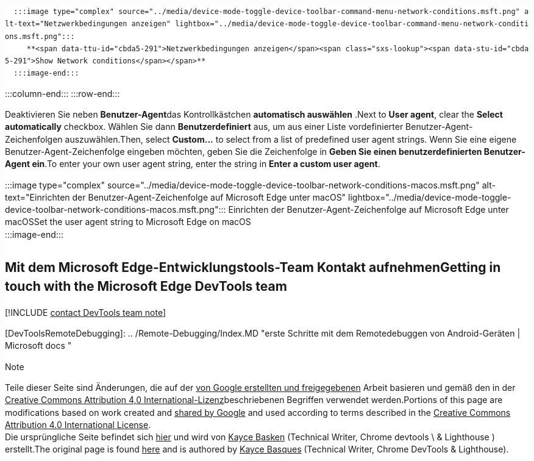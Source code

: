       :::image type="complex" source="../media/device-mode-toggle-device-toolbar-command-menu-network-conditions.msft.png" alt-text="Netzwerkbedingungen anzeigen" lightbox="../media/device-mode-toggle-device-toolbar-command-menu-network-conditions.msft.png":::
         **<span data-ttu-id="cbda5-291">Netzwerkbedingungen anzeigen</span><span class="sxs-lookup"><span data-stu-id="cbda5-291">Show Network conditions</span></span>**  
      :::image-end:::  
   :::column-end:::
:::row-end:::  

<span data-ttu-id="cbda5-292">Deaktivieren Sie neben **Benutzer-Agent**das Kontrollkästchen **automatisch auswählen** .</span><span class="sxs-lookup"><span data-stu-id="cbda5-292">Next to **User agent**, clear the **Select automatically** checkbox.</span></span>  <span data-ttu-id="cbda5-293">Wählen Sie dann **Benutzerdefiniert** aus, um aus einer Liste vordefinierter Benutzer-Agent-Zeichenfolgen auszuwählen.</span><span class="sxs-lookup"><span data-stu-id="cbda5-293">Then, select **Custom...** to select from a list of predefined user agent strings.</span></span>  <span data-ttu-id="cbda5-294">Wenn Sie eine eigene Benutzer-Agent-Zeichenfolge eingeben möchten, geben Sie die Zeichenfolge in **Geben Sie einen benutzerdefinierten Benutzer-Agent ein**.</span><span class="sxs-lookup"><span data-stu-id="cbda5-294">To enter your own user agent string, enter the string in **Enter a custom user agent**.</span></span>  

:::image type="complex" source="../media/device-mode-toggle-device-toolbar-network-conditions-macos.msft.png" alt-text="Einrichten der Benutzer-Agent-Zeichenfolge auf Microsoft Edge unter macOS" lightbox="../media/device-mode-toggle-device-toolbar-network-conditions-macos.msft.png":::
    <span data-ttu-id="cbda5-296">Einrichten der Benutzer-Agent-Zeichenfolge auf Microsoft Edge unter macOS</span><span class="sxs-lookup"><span data-stu-id="cbda5-296">Set the user agent string to Microsoft Edge on macOS</span></span>  
:::image-end:::  

## <span data-ttu-id="cbda5-297">Mit dem Microsoft Edge-Entwicklungstools-Team Kontakt aufnehmen</span><span class="sxs-lookup"><span data-stu-id="cbda5-297">Getting in touch with the Microsoft Edge DevTools team</span></span>  

[!INCLUDE [contact DevTools team note](../includes/contact-devtools-team-note.md)]  

  

[ImageCaptureIcon]: ../media/capture-settings-icon.msft.png  
[ImageDeviceToolbarIcon]: ../media/toggle-device-toolbar-dark-icon.msft.png  
[ImageRotateIcon]: ../media/rotate-dark-icon.msft.png  

  


[DevToolsRemoteDebugging]: .. /Remote-Debugging/Index.MD "erste Schritte mit dem Remotedebuggen von Android-Geräten | Microsoft docs "  

[MDNWindowDevicePixelRatio]: https://developer.mozilla.org/docs/Web/API/Window/devicePixelRatio "Window. devicePixelRatio | MDN"  
[MDNUserAgent]: https://developer.mozilla.org/docs/Glossary/User_agent "Benutzer-Agent | MDN"  
[MDNDeviceOrientaitonAlpha]: https://developer.mozilla.org/en-US/docs/Web/API/DeviceOrientationEvent/alpha "DeviceOrientationEvent. Alpha | MDN"  
[MDNDeviceOrientaitonBeta]: https://developer.mozilla.org/en-US/docs/Web/API/DeviceOrientationEvent/beta "DeviceOrientationEvent. Beta | MDN"  
[MDNDeviceOrientaitonGamma]: https://developer.mozilla.org/en-US/docs/Web/API/DeviceOrientationEvent/gamma "DeviceOrientationEvent. Gamma | MDN"  

[WikiApproximation]: https://en.wikipedia.org/wiki/Order_of_approximation#First-order "Reihenfolge der Näherung – First-Order – Wikipedia"  

> [!NOTE]
> <span data-ttu-id="cbda5-305">Teile dieser Seite sind Änderungen, die auf der [von Google erstellten und freigegebenen][GoogleSitePolicies] Arbeit basieren und gemäß den in der [Creative Commons Attribution 4,0 International-Lizenz][CCA4IL]beschriebenen Begriffen verwendet werden.</span><span class="sxs-lookup"><span data-stu-id="cbda5-305">Portions of this page are modifications based on work created and [shared by Google][GoogleSitePolicies] and used according to terms described in the [Creative Commons Attribution 4.0 International License][CCA4IL].</span></span>  
> <span data-ttu-id="cbda5-306">Die ursprüngliche Seite befindet sich [hier](https://developers.google.com/web/tools/chrome-devtools/device-mode/index) und wird von [Kayce Basken][KayceBasques] (Technical Writer, Chrome devtools \ & Lighthouse \) erstellt.</span><span class="sxs-lookup"><span data-stu-id="cbda5-306">The original page is found [here](https://developers.google.com/web/tools/chrome-devtools/device-mode/index) and is authored by [Kayce Basques][KayceBasques] \(Technical Writer, Chrome DevTools \& Lighthouse\).</span></span>  


[CCA4IL]: https://creativecommons.org/licenses/by/4.0  
[CCby4Image]: https://i.creativecommons.org/l/by/4.0/88x31.png  
[GoogleSitePolicies]: https://developers.google.com/terms/site-policies  
[KayceBasques]: https://developers.google.com/web/resources/contributors/kaycebasques  